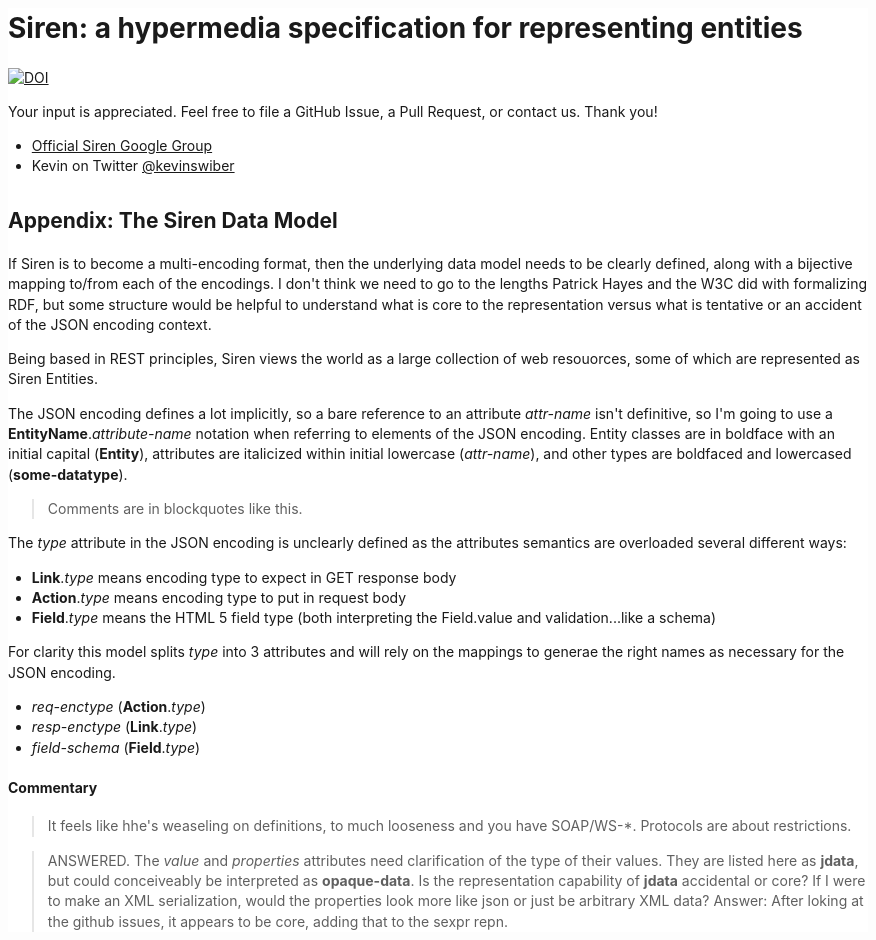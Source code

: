 # Siren: a hypermedia specification for representing entities

[![DOI](https://zenodo.org/badge/4917422.svg)](https://zenodo.org/badge/latestdoi/4917422)

Your input is appreciated.  Feel free to file a GitHub Issue, a Pull Request, or contact us.  Thank you!

- [Official Siren Google Group](https://groups.google.com/forum/#!forum/siren-hypermedia)
- Kevin on Twitter [@kevinswiber](https://twitter.com/kevinswiber)

## Appendix: The Siren Data Model

If Siren is to become a multi-encoding format, then the underlying data model needs to be clearly defined, along with a bijective mapping to/from each of the encodings. I don't think we need to go to the lengths Patrick Hayes and the W3C did with formalizing RDF, but some structure would be helpful to understand what is core to the representation versus what is tentative or an accident of the JSON encoding context. 

Being based in REST principles, Siren views the world as a large collection of web resouorces, some of which are represented as Siren Entities.

The JSON encoding defines a lot implicitly, so a bare reference to an attribute _attr-name_ isn't definitive, so I'm going to use a **EntityName**._attribute-name_ notation when referring to elements of the JSON encoding. Entity classes are in boldface with an initial capital (**Entity**), attributes are italicized within initial lowercase (_attr-name_), and other types are boldfaced and lowercased (**some-datatype**).
> Comments are in blockquotes like this.

The _type_ attribute in the JSON encoding is unclearly defined as the attributes semantics are overloaded several different ways:

* **Link**._type_ means encoding type to expect in GET response body
* **Action**._type_ means encoding type to put in request body
* **Field**._type_ means the HTML 5 field type (both interpreting the Field.value and validation...like a schema)

For clarity this model splits _type_ into 3 attributes and will rely on the mappings to generae the right names as necessary for the JSON encoding.

* _req-enctype_ (**Action**._type_)
* _resp-enctype_ (**Link**._type_)
* _field-schema_ (**Field**._type_)

#### Commentary
> It feels like hhe's weaseling on definitions, to much looseness  and you have SOAP/WS-*. Protocols are about restrictions.

> ANSWERED. The _value_ and _properties_ attributes need clarification of the type of their values. They are listed here as **jdata**, but could conceiveably be interpreted as **opaque-data**. Is the representation capability of **jdata** accidental or core? If I were to make an XML serialization, would the properties look more like json or just be arbitrary XML data? Answer: After loking at the github issues, it appears to be core, adding that to the sexpr repn.
